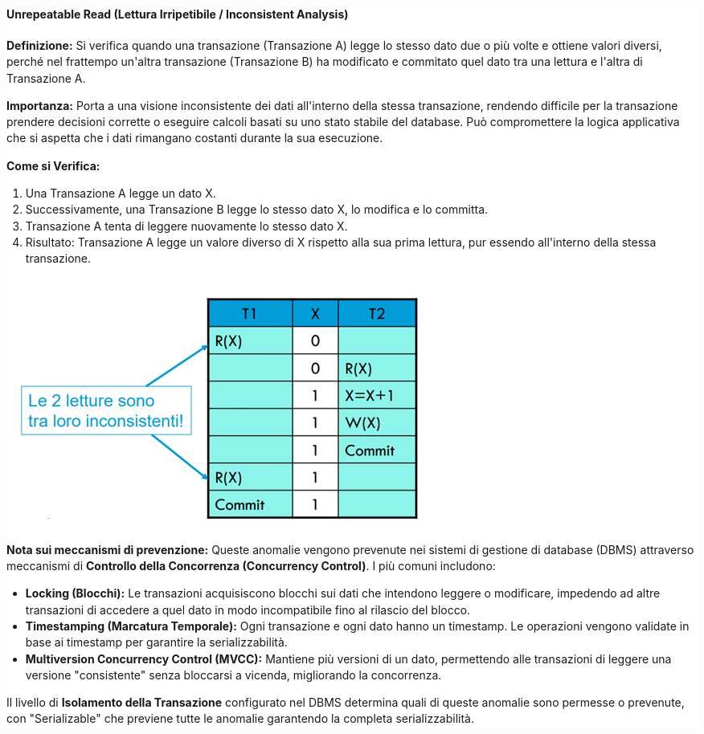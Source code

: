 #### Unrepeatable Read (Lettura Irripetibile / Inconsistent Analysis)

**Definizione:** Si verifica quando una transazione (Transazione A) legge lo stesso dato due o più volte e ottiene valori diversi, perché nel frattempo un'altra transazione (Transazione B) ha modificato e commitato quel dato tra una lettura e l'altra di Transazione A.

**Importanza:** Porta a una visione inconsistente dei dati all'interno della stessa transazione, rendendo difficile per la transazione prendere decisioni corrette o eseguire calcoli basati su uno stato stabile del database. Può compromettere la logica applicativa che si aspetta che i dati rimangano costanti durante la sua esecuzione.

**Come si Verifica:**
1.  Una Transazione A legge un dato X.
2.  Successivamente, una Transazione B legge lo stesso dato X, lo modifica e lo committa.
3.  Transazione A tenta di leggere nuovamente lo stesso dato X.
4.  Risultato: Transazione A legge un valore diverso di X rispetto alla sua prima lettura, pur essendo all'interno della stessa transazione.

![](img/BD/unrepitableRead.png)

**Nota sui meccanismi di prevenzione:**
Queste anomalie vengono prevenute nei sistemi di gestione di database (DBMS) attraverso meccanismi di **Controllo della Concorrenza (Concurrency Control)**. I più comuni includono:
*   **Locking (Blocchi):** Le transazioni acquisiscono blocchi sui dati che intendono leggere o modificare, impedendo ad altre transazioni di accedere a quel dato in modo incompatibile fino al rilascio del blocco.
*   **Timestamping (Marcatura Temporale):** Ogni transazione e ogni dato hanno un timestamp. Le operazioni vengono validate in base ai timestamp per garantire la serializzabilità.
*   **Multiversion Concurrency Control (MVCC):** Mantiene più versioni di un dato, permettendo alle transazioni di leggere una versione "consistente" senza bloccarsi a vicenda, migliorando la concorrenza.

Il livello di **Isolamento della Transazione** configurato nel DBMS determina quali di queste anomalie sono permesse o prevenute, con "Serializable" che previene tutte le anomalie garantendo la completa serializzabilità.